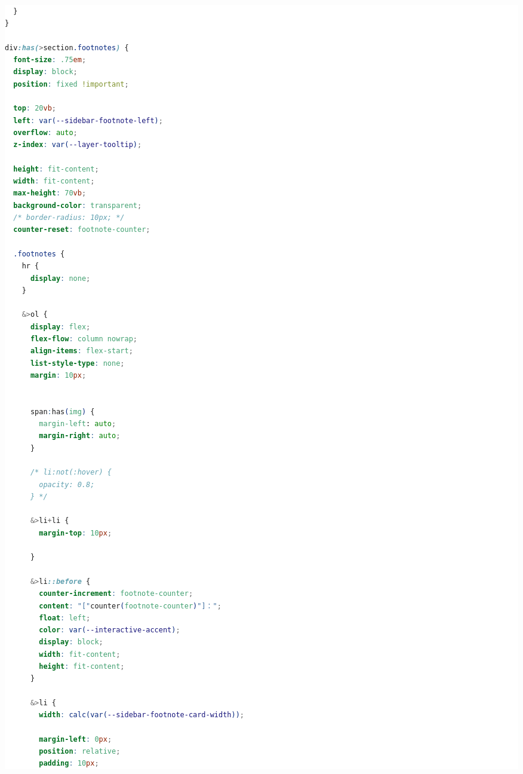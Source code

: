 ```css
  }
}

div:has(>section.footnotes) {
  font-size: .75em;
  display: block;
  position: fixed !important;

  top: 20vb;
  left: var(--sidebar-footnote-left);
  overflow: auto;
  z-index: var(--layer-tooltip);

  height: fit-content;
  width: fit-content;
  max-height: 70vb;
  background-color: transparent;
  /* border-radius: 10px; */
  counter-reset: footnote-counter;

  .footnotes {
    hr {
      display: none;
    }

    &>ol {
      display: flex;
      flex-flow: column nowrap;
      align-items: flex-start;
      list-style-type: none;
      margin: 10px;


      span:has(img) {
        margin-left: auto;
        margin-right: auto;
      }

      /* li:not(:hover) {
        opacity: 0.8;
      } */

      &>li+li {
        margin-top: 10px;

      }

      &>li::before {
        counter-increment: footnote-counter;
        content: "["counter(footnote-counter)"]：";
        float: left;
        color: var(--interactive-accent);
        display: block;
        width: fit-content;
        height: fit-content;
      }

      &>li {
        width: calc(var(--sidebar-footnote-card-width));

        margin-left: 0px;
        position: relative;
        padding: 10px;
```

[^1]: 可以完美替代评论了，无污染，双向跳，还可以阅读模式下编辑。
[^2]: 全局跳转